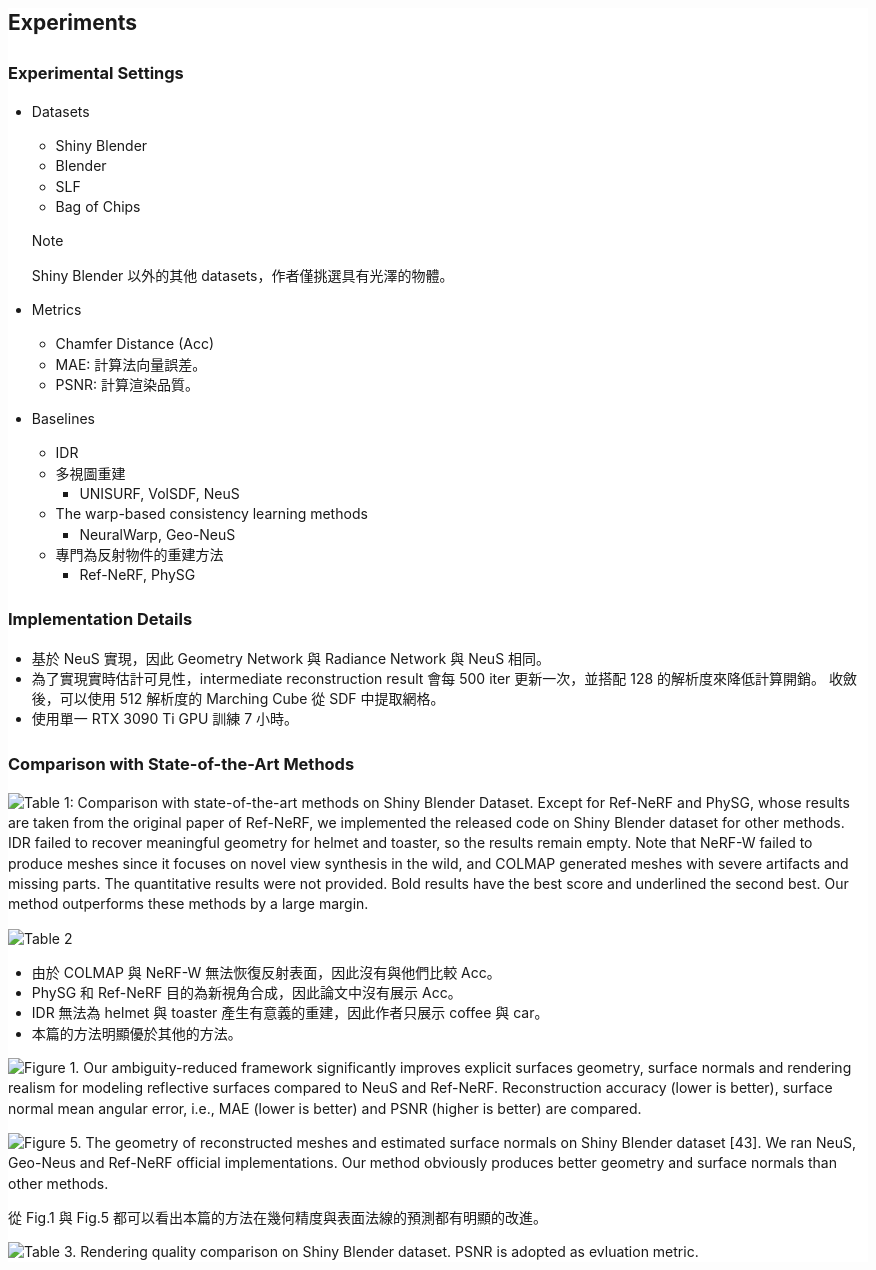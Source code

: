 ## Experiments

### Experimental Settings

- Datasets
    - Shiny Blender
    - Blender
    - SLF
    - Bag of Chips
    
    > [!NOTE]
    > Shiny Blender 以外的其他 datasets，作者僅挑選具有光澤的物體。
    
- Metrics
    - Chamfer Distance (Acc)
    - MAE: 計算法向量誤差。
    - PSNR: 計算渲染品質。
- Baselines
    - IDR
    - 多視圖重建
        - UNISURF, VolSDF, NeuS
    - The warp-based consistency learning methods
        - NeuralWarp, Geo-NeuS
    - 專⾨為反射物件的重建方法
        - Ref-NeRF, PhySG

### Implementation Details

- 基於 NeuS 實現，因此 Geometry Network 與 Radiance Network 與 NeuS 相同。
- 為了實現實時估計可見性，intermediate reconstruction result 會每 500 iter 更新一次，並搭配 128 的解析度來降低計算開銷。
收斂後，可以使用 512 解析度的 Marching Cube 從 SDF 中提取網格。
- 使用單一 RTX 3090 Ti GPU 訓練 7 小時。

### Comparison with State-of-the-Art Methods

![Table 1: Comparison with state-of-the-art methods on Shiny Blender Dataset. Except for Ref-NeRF and PhySG, whose results are taken from the original paper of Ref-NeRF, we implemented the released code on Shiny Blender dataset for other methods. IDR failed to recover meaningful geometry for helmet and toaster, so the results remain empty. Note that NeRF-W failed to produce meshes since it focuses on novel view synthesis in the wild, and COLMAP generated meshes with severe artifacts and missing parts. The quantitative results were not provided. **Bold** results have the best score and underlined the second best. Our method outperforms these methods by a large margin.](https://cdn.rxchi1d.me/inktrace-files/Paper_Survey/2023-12-21-Ref-NeuS/table_1.png "Table 1: Comparison with state-of-the-art methods on Shiny Blender Dataset. Except for Ref-NeRF and PhySG, whose results are taken from the original paper of Ref-NeRF, we implemented the released code on Shiny Blender dataset for other methods. IDR failed to recover meaningful geometry for helmet and toaster, so the results remain empty. Note that NeRF-W failed to produce meshes since it focuses on novel view synthesis in the wild, and COLMAP generated meshes with severe artifacts and missing parts. The quantitative results were not provided. **Bold** results have the best score and underlined the second best. Our method outperforms these methods by a large margin.")

![Table 2](https://cdn.rxchi1d.me/inktrace-files/Paper_Survey/2023-12-21-Ref-NeuS/table_2.png "Table 2")

- 由於 COLMAP 與 NeRF-W 無法恢復反射表面，因此沒有與他們比較 Acc。
- PhySG 和 Ref-NeRF 目的為新視角合成，因此論文中沒有展示 Acc。
- IDR 無法為 helmet 與 toaster 產生有意義的重建，因此作者只展示 coffee 與 car。
- 本篇的方法明顯優於其他的方法。

![Figure 1. Our ambiguity-reduced framework significantly improves explicit surfaces geometry, surface normals and rendering realism for modeling reflective surfaces compared to NeuS and Ref-NeRF. Reconstruction accuracy (lower is better), surface normal mean angular error, i.e., MAE (lower is better) and PSNR (higher is better) are compared.](https://cdn.rxchi1d.me/inktrace-files/Paper_Survey/2023-12-21-Ref-NeuS/figure_1.png "Figure 1. Our ambiguity-reduced framework significantly improves explicit surfaces geometry, surface normals and rendering realism for modeling reflective surfaces compared to NeuS and Ref-NeRF. Reconstruction accuracy (lower is better), surface normal mean angular error, i.e., MAE (lower is better) and PSNR (higher is better) are compared.")

![Figure 5. The geometry of reconstructed meshes and estimated surface normals on Shiny Blender dataset [43]. We ran NeuS, Geo-Neus and Ref-NeRF official implementations. Our method obviously produces better geometry and surface normals than other methods.](https://cdn.rxchi1d.me/inktrace-files/Paper_Survey/2023-12-21-Ref-NeuS/figure_5.png "Figure 5. The geometry of reconstructed meshes and estimated surface normals on Shiny Blender dataset [43]. We ran NeuS, Geo-Neus and Ref-NeRF official implementations. Our method obviously produces better geometry and surface normals than other methods.")

從 Fig.1 與 Fig.5 都可以看出本篇的方法在幾何精度與表面法線的預測都有明顯的改進。

![Table 3. Rendering quality comparison on Shiny Blender dataset. PSNR is adopted as evluation metric.](https://cdn.rxchi1d.me/inktrace-files/Paper_Survey/2023-12-21-Ref-NeuS/table_3.png "Table 3. Rendering quality comparison on Shiny Blender dataset. PSNR is adopted as evluation metric.")
